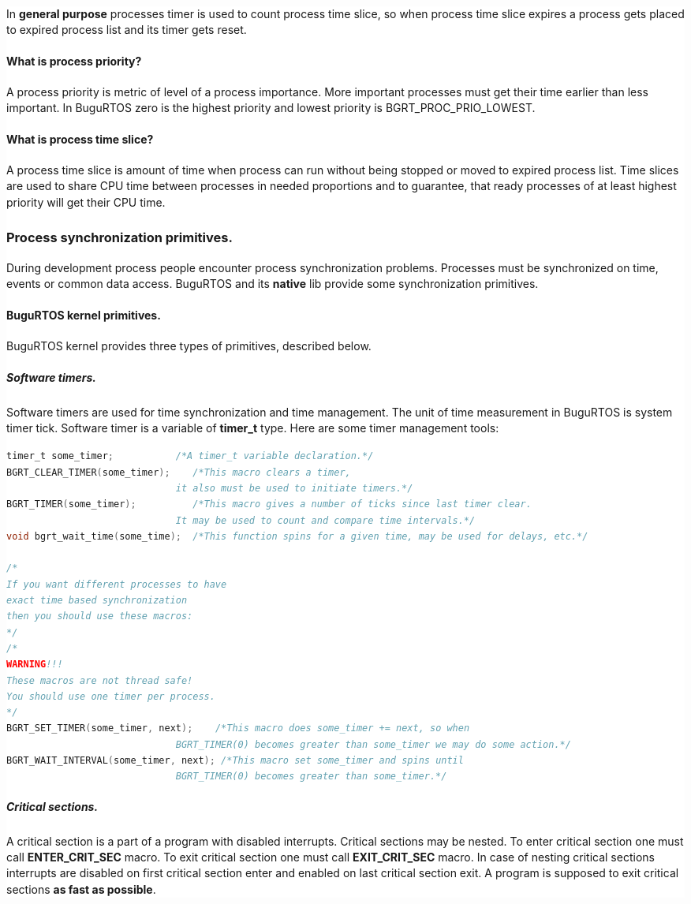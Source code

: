 In **general purpose** processes timer is used to count process time slice, so when process time slice expires a
process gets placed to expired process list and its timer gets reset.

#### What is process priority?
A process priority is metric of level of a process importance.
More important processes must get their time earlier than less important.
In BuguRTOS zero is the highest priority and lowest priority is BGRT_PROC_PRIO_LOWEST.

#### What is process time slice?
A process time slice is amount of time when process can run
without being stopped or moved to expired process list.
Time slices are used to share CPU time between processes in needed proportions and to guarantee,
that ready processes of at least highest priority will get their CPU time.

### Process synchronization primitives.
During development process people encounter process synchronization problems.
Processes must be synchronized on time, events or common data access.
BuguRTOS and its **native** lib provide some synchronization primitives.

#### BuguRTOS kernel primitives.
BuguRTOS kernel provides three types of primitives, described below.

##### Software timers.
Software timers are used for time synchronization and time management.
The unit of time measurement in BuguRTOS is system timer tick.
Software timer is a variable of **timer_t** type.
Here are some timer management tools:
```C
timer_t some_timer;           /*A timer_t variable declaration.*/
BGRT_CLEAR_TIMER(some_timer);    /*This macro clears a timer,
                              it also must be used to initiate timers.*/
BGRT_TIMER(some_timer);          /*This macro gives a number of ticks since last timer clear.
                              It may be used to count and compare time intervals.*/
void bgrt_wait_time(some_time);  /*This function spins for a given time, may be used for delays, etc.*/

/*
If you want different processes to have
exact time based synchronization
then you should use these macros:
*/
/*
WARNING!!!
These macros are not thread safe!
You should use one timer per process.
*/
BGRT_SET_TIMER(some_timer, next);    /*This macro does some_timer += next, so when 
                              BGRT_TIMER(0) becomes greater than some_timer we may do some action.*/
BGRT_WAIT_INTERVAL(some_timer, next); /*This macro set some_timer and spins until
                              BGRT_TIMER(0) becomes greater than some_timer.*/
```
##### Critical sections.
A critical section is a part of a program with disabled interrupts.
Critical sections may be nested.
To enter critical section one must call **ENTER_CRIT_SEC** macro.
To exit critical section one must call **EXIT_CRIT_SEC** macro.
In case of nesting critical sections interrupts are disabled on first critical section enter
and enabled on last critical section exit.
A program is supposed to exit critical sections **as fast as possible**.
